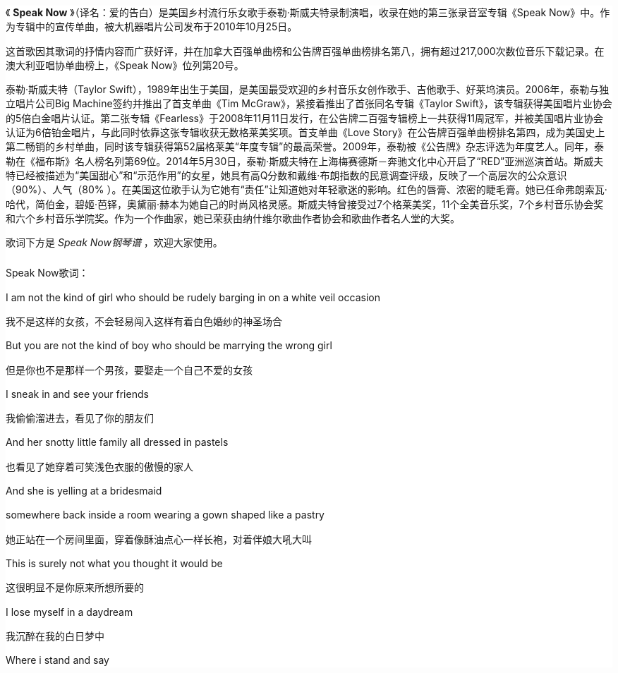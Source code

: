 

《 **Speak Now** 》（译名：爱的告白）是美国乡村流行乐女歌手泰勒·斯威夫特录制演唱，收录在她的第三张录音室专辑《Speak
Now》中。作为专辑中的宣传单曲，被大机器唱片公司发布于2010年10月25日。

  

这首歌因其歌词的抒情内容而广获好评，并在加拿大百强单曲榜和公告牌百强单曲榜排名第八，拥有超过217,000次数位音乐下载记录。在澳大利亚唱协单曲榜上，《Speak
Now》位列第20号。

  

泰勒·斯威夫特（Taylor
Swift），1989年出生于美国，是美国最受欢迎的乡村音乐女创作歌手、吉他歌手、好莱坞演员。2006年，泰勒与独立唱片公司Big
Machine签约并推出了首支单曲《Tim McGraw》，紧接着推出了首张同名专辑《Taylor
Swift》，该专辑获得美国唱片业协会的5倍白金唱片认证。第二张专辑《Fearless》于2008年11月11日发行，在公告牌二百强专辑榜上一共获得11周冠军，并被美国唱片业协会认证为6倍铂金唱片，与此同时依靠这张专辑收获无数格莱美奖项。首支单曲《Love
Story》在公告牌百强单曲榜排名第四，成为美国史上第二畅销的乡村单曲，同时该专辑获得第52届格莱美“年度专辑”的最高荣誉。2009年，泰勒被《公告牌》杂志评选为年度艺人。同年，泰勒在《福布斯》名人榜名列第69位。2014年5月30日，泰勒·斯威夫特在上海梅赛德斯－奔驰文化中心开启了“RED”亚洲巡演首站。斯威夫特已经被描述为“美国甜心”和“示范作用”的女星，她具有高Q分数和戴维·布朗指数的民意调查评级，反映了一个高层次的公众意识（90%）、人气（80%
）。在美国这位歌手认为它她有“责任”让知道她对年轻歌迷的影响。红色的唇膏、浓密的睫毛膏。她已任命弗朗索瓦·哈代，简伯金，碧姬·芭铎，奥黛丽·赫本为她自己的时尚风格灵感。斯威夫特曾接受过7个格莱美奖，11个全美音乐奖，7个乡村音乐协会奖和六个乡村音乐学院奖。作为一个作曲家，她已荣获由纳什维尔歌曲作者协会和歌曲作者名人堂的大奖。

  

歌词下方是 _Speak Now钢琴谱_ ，欢迎大家使用。

###  
Speak Now歌词：

  

I am not the kind of girl who should be rudely barging in on a white veil
occasion

我不是这样的女孩，不会轻易闯入这样有着白色婚纱的神圣场合

But you are not the kind of boy who should be marrying the wrong girl

但是你也不是那样一个男孩，要娶走一个自己不爱的女孩

I sneak in and see your friends

我偷偷溜进去，看见了你的朋友们

And her snotty little family all dressed in pastels

也看见了她穿着可笑浅色衣服的傲慢的家人

And she is yelling at a bridesmaid

somewhere back inside a room wearing a gown shaped like a pastry

她正站在一个房间里面，穿着像酥油点心一样长袍，对着伴娘大吼大叫

This is surely not what you thought it would be

这很明显不是你原来所想所要的

I lose myself in a daydream

我沉醉在我的白日梦中

Where i stand and say
